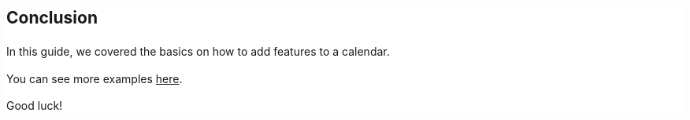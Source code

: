 ## Conclusion

In this guide, we covered the basics on how to add features to a calendar.

You can see more examples [here](https://github.com/LeoSvjetlicic/CalendarLibrary/blob/main/docs/examples).

Good luck!
